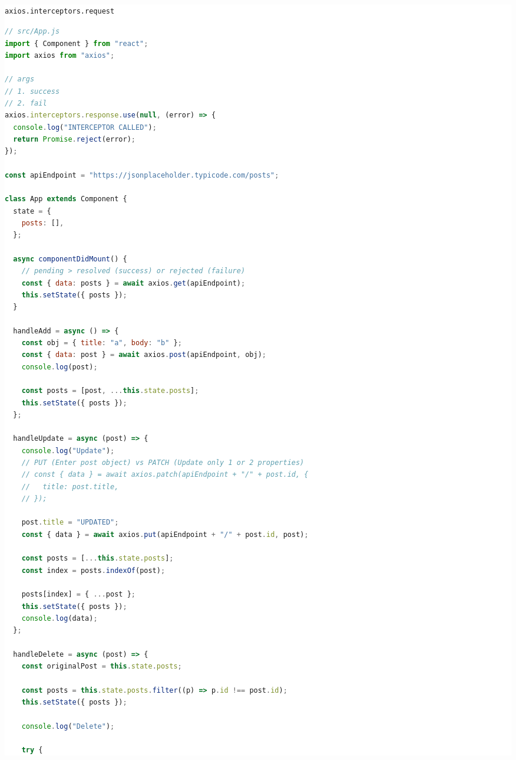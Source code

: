 `axios.interceptors.request`

```javascript
// src/App.js
import { Component } from "react";
import axios from "axios";

// args
// 1. success
// 2. fail
axios.interceptors.response.use(null, (error) => {
  console.log("INTERCEPTOR CALLED");
  return Promise.reject(error);
});

const apiEndpoint = "https://jsonplaceholder.typicode.com/posts";

class App extends Component {
  state = {
    posts: [],
  };

  async componentDidMount() {
    // pending > resolved (success) or rejected (failure)
    const { data: posts } = await axios.get(apiEndpoint);
    this.setState({ posts });
  }

  handleAdd = async () => {
    const obj = { title: "a", body: "b" };
    const { data: post } = await axios.post(apiEndpoint, obj);
    console.log(post);

    const posts = [post, ...this.state.posts];
    this.setState({ posts });
  };

  handleUpdate = async (post) => {
    console.log("Update");
    // PUT (Enter post object) vs PATCH (Update only 1 or 2 properties)
    // const { data } = await axios.patch(apiEndpoint + "/" + post.id, {
    //   title: post.title,
    // });

    post.title = "UPDATED";
    const { data } = await axios.put(apiEndpoint + "/" + post.id, post);

    const posts = [...this.state.posts];
    const index = posts.indexOf(post);

    posts[index] = { ...post };
    this.setState({ posts });
    console.log(data);
  };

  handleDelete = async (post) => {
    const originalPost = this.state.posts;

    const posts = this.state.posts.filter((p) => p.id !== post.id);
    this.setState({ posts });

    console.log("Delete");

    try {
```
